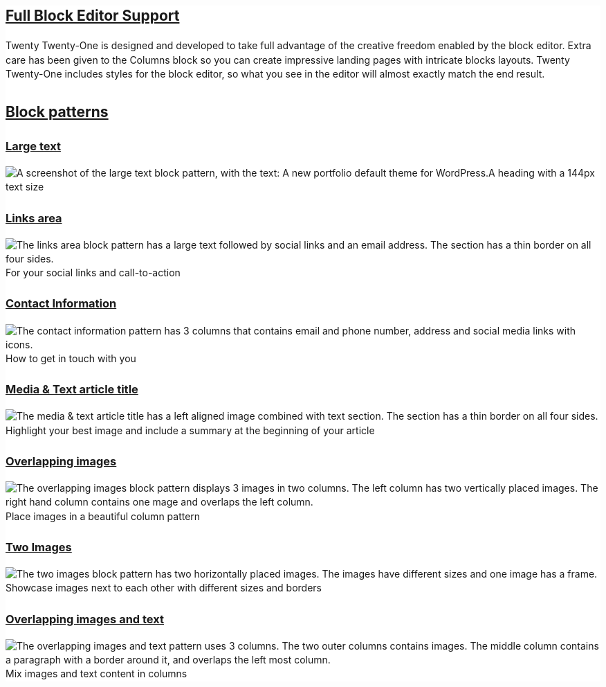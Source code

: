 ## [Full Block Editor Support](https://wordpress.org/documentation/article/twenty-twenty-one/\#full-block-editor-support)

Twenty Twenty-One is designed and developed to take full advantage of the creative freedom enabled by the block editor. Extra care has been given to the Columns block so you can create impressive landing pages with intricate blocks layouts. Twenty Twenty-One includes styles for the block editor, so what you see in the editor will almost exactly match the end result.

## [Block patterns](https://wordpress.org/documentation/article/twenty-twenty-one/\#block-patterns)

### [Large text](https://wordpress.org/documentation/article/twenty-twenty-one/\#large-text)

![A screenshot of the large text block pattern, with the text: A new portfolio default theme for WordPress.](https://wordpress.org/documentation/files/2020/11/Large-Text-1024x451.png)A heading with a 144px text size

### [Links area](https://wordpress.org/documentation/article/twenty-twenty-one/\#links-area)

![The links area block pattern has a large text followed by social links and an email address. The section has a thin border on all four sides.](https://wordpress.org/documentation/files/2020/11/Links-Area-1024x508.png)For your social links and call-to-action

### [Contact Information](https://wordpress.org/documentation/article/twenty-twenty-one/\#contact-information)

![The contact information pattern has 3 columns that contains email and phone number, address and social media links with icons.](https://wordpress.org/documentation/files/2020/11/Contact-Information-1024x168.png)How to get in touch with you

### [Media & Text article title](https://wordpress.org/documentation/article/twenty-twenty-one/\#media-text-article-title)

![The media & text article title has a left aligned image combined with text section. The section has a thin border on all four sides.](https://wordpress.org/documentation/files/2020/11/Media-and-Text-Article-Title-1024x726.png)Highlight your best image and include a summary at the beginning of your article

### [Overlapping images](https://wordpress.org/documentation/article/twenty-twenty-one/\#overlapping-images)

![The overlapping images block pattern displays 3 images in two columns. The left column has two vertically placed images. The right hand column contains one mage and overlaps the left column.](https://wordpress.org/documentation/files/2020/11/Overlapping-Images-905x1024.png)Place images in a beautiful column pattern

### [Two Images](https://wordpress.org/documentation/article/twenty-twenty-one/\#two-images)

![The two images block pattern has two horizontally placed images. The images have different sizes and one image has a frame.](https://wordpress.org/documentation/files/2020/11/Two-Images-Showcase-1024x688.png)Showcase images next to each other with different sizes and borders

### [Overlapping images and text](https://wordpress.org/documentation/article/twenty-twenty-one/\#overlapping-images-and-text)

![The overlapping images and text pattern uses 3 columns. The two outer columns contains images. The middle column contains a paragraph with a border around it, and overlaps the left most column.](https://wordpress.org/documentation/files/2020/11/Overlapping-Images-aand-Text-1024x532.png)Mix images and text content in columns
